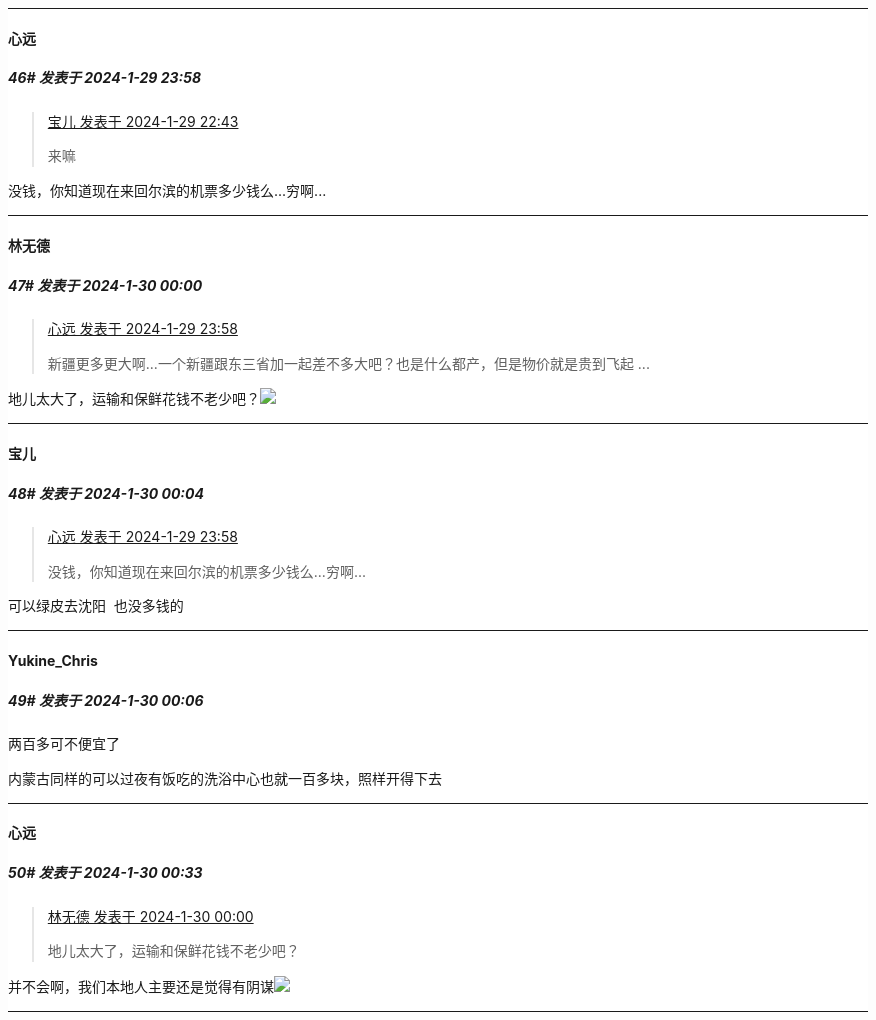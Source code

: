 *****

####  心远  
##### 46#       发表于 2024-1-29 23:58

<blockquote><a href="httphttps://bbs.saraba1st.com/2b/forum.php?mod=redirect&amp;goto=findpost&amp;pid=63821851&amp;ptid=2170012" target="_blank">宝儿 发表于 2024-1-29 22:43</a>

来嘛</blockquote>
没钱，你知道现在来回尔滨的机票多少钱么...穷啊...

*****

####  林无德  
##### 47#       发表于 2024-1-30 00:00

<blockquote><a href="httphttps://bbs.saraba1st.com/2b/forum.php?mod=redirect&amp;goto=findpost&amp;pid=63822574&amp;ptid=2170012" target="_blank">心远 发表于 2024-1-29 23:58</a>

新疆更多更大啊...一个新疆跟东三省加一起差不多大吧？也是什么都产，但是物价就是贵到飞起 ...</blockquote>
地儿太大了，运输和保鲜花钱不老少吧？<img src="https://static.saraba1st.com/image/smiley/face2017/067.png" referrerpolicy="no-referrer">

*****

####  宝儿  
##### 48#       发表于 2024-1-30 00:04

<blockquote><a href="httphttps://bbs.saraba1st.com/2b/forum.php?mod=redirect&amp;goto=findpost&amp;pid=63822581&amp;ptid=2170012" target="_blank">心远 发表于 2024-1-29 23:58</a>

没钱，你知道现在来回尔滨的机票多少钱么...穷啊...</blockquote>
可以绿皮去沈阳  也没多钱的

*****

####  Yukine_Chris  
##### 49#       发表于 2024-1-30 00:06

两百多可不便宜了

内蒙古同样的可以过夜有饭吃的洗浴中心也就一百多块，照样开得下去

*****

####  心远  
##### 50#       发表于 2024-1-30 00:33

<blockquote><a href="httphttps://bbs.saraba1st.com/2b/forum.php?mod=redirect&amp;goto=findpost&amp;pid=63822602&amp;ptid=2170012" target="_blank">林无德 发表于 2024-1-30 00:00</a>

地儿太大了，运输和保鲜花钱不老少吧？</blockquote>
并不会啊，我们本地人主要还是觉得有阴谋<img src="https://static.saraba1st.com/image/smiley/face2017/018.png" referrerpolicy="no-referrer">

*****
